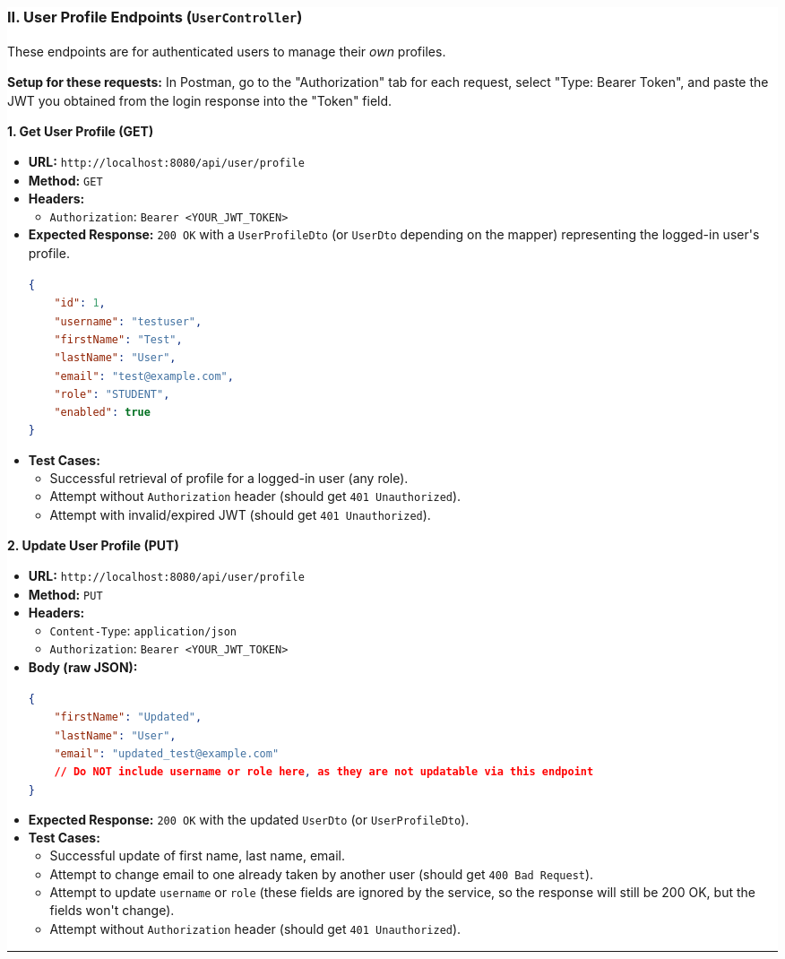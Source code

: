 ### **II. User Profile Endpoints (`UserController`)**

These endpoints are for authenticated users to manage their *own* profiles.

**Setup for these requests:** In Postman, go to the "Authorization" tab for each request, select "Type: Bearer Token", and paste the JWT you obtained from the login response into the "Token" field.

**1. Get User Profile (GET)**

* **URL:** `http://localhost:8080/api/user/profile`
* **Method:** `GET`
* **Headers:**
    * `Authorization`: `Bearer <YOUR_JWT_TOKEN>`
* **Expected Response:** `200 OK` with a `UserProfileDto` (or `UserDto` depending on the mapper) representing the logged-in user's profile.
    ```json
    {
        "id": 1,
        "username": "testuser",
        "firstName": "Test",
        "lastName": "User",
        "email": "test@example.com",
        "role": "STUDENT",
        "enabled": true
    }
    ```
* **Test Cases:**
    * Successful retrieval of profile for a logged-in user (any role).
    * Attempt without `Authorization` header (should get `401 Unauthorized`).
    * Attempt with invalid/expired JWT (should get `401 Unauthorized`).

**2. Update User Profile (PUT)**

* **URL:** `http://localhost:8080/api/user/profile`
* **Method:** `PUT`
* **Headers:**
    * `Content-Type`: `application/json`
    * `Authorization`: `Bearer <YOUR_JWT_TOKEN>`
* **Body (raw JSON):**
    ```json
    {
        "firstName": "Updated",
        "lastName": "User",
        "email": "updated_test@example.com"
        // Do NOT include username or role here, as they are not updatable via this endpoint
    }
    ```
* **Expected Response:** `200 OK` with the updated `UserDto` (or `UserProfileDto`).
* **Test Cases:**
    * Successful update of first name, last name, email.
    * Attempt to change email to one already taken by another user (should get `400 Bad Request`).
    * Attempt to update `username` or `role` (these fields are ignored by the service, so the response will still be 200 OK, but the fields won't change).
    * Attempt without `Authorization` header (should get `401 Unauthorized`).

---